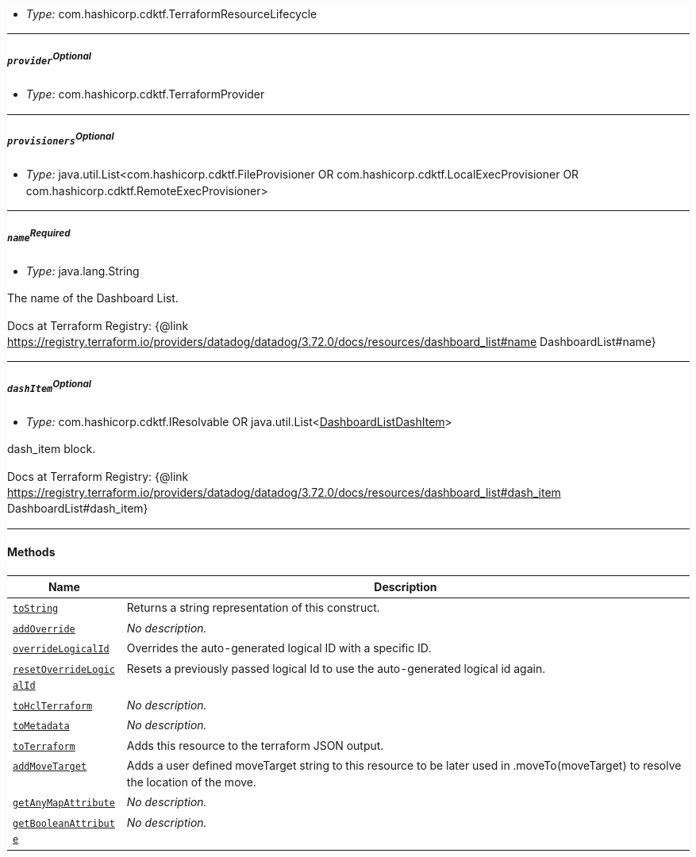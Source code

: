 - *Type:* com.hashicorp.cdktf.TerraformResourceLifecycle

---

##### `provider`<sup>Optional</sup> <a name="provider" id="@cdktf/provider-datadog.dashboardList.DashboardList.Initializer.parameter.provider"></a>

- *Type:* com.hashicorp.cdktf.TerraformProvider

---

##### `provisioners`<sup>Optional</sup> <a name="provisioners" id="@cdktf/provider-datadog.dashboardList.DashboardList.Initializer.parameter.provisioners"></a>

- *Type:* java.util.List<com.hashicorp.cdktf.FileProvisioner OR com.hashicorp.cdktf.LocalExecProvisioner OR com.hashicorp.cdktf.RemoteExecProvisioner>

---

##### `name`<sup>Required</sup> <a name="name" id="@cdktf/provider-datadog.dashboardList.DashboardList.Initializer.parameter.name"></a>

- *Type:* java.lang.String

The name of the Dashboard List.

Docs at Terraform Registry: {@link https://registry.terraform.io/providers/datadog/datadog/3.72.0/docs/resources/dashboard_list#name DashboardList#name}

---

##### `dashItem`<sup>Optional</sup> <a name="dashItem" id="@cdktf/provider-datadog.dashboardList.DashboardList.Initializer.parameter.dashItem"></a>

- *Type:* com.hashicorp.cdktf.IResolvable OR java.util.List<<a href="#@cdktf/provider-datadog.dashboardList.DashboardListDashItem">DashboardListDashItem</a>>

dash_item block.

Docs at Terraform Registry: {@link https://registry.terraform.io/providers/datadog/datadog/3.72.0/docs/resources/dashboard_list#dash_item DashboardList#dash_item}

---

#### Methods <a name="Methods" id="Methods"></a>

| **Name** | **Description** |
| --- | --- |
| <code><a href="#@cdktf/provider-datadog.dashboardList.DashboardList.toString">toString</a></code> | Returns a string representation of this construct. |
| <code><a href="#@cdktf/provider-datadog.dashboardList.DashboardList.addOverride">addOverride</a></code> | *No description.* |
| <code><a href="#@cdktf/provider-datadog.dashboardList.DashboardList.overrideLogicalId">overrideLogicalId</a></code> | Overrides the auto-generated logical ID with a specific ID. |
| <code><a href="#@cdktf/provider-datadog.dashboardList.DashboardList.resetOverrideLogicalId">resetOverrideLogicalId</a></code> | Resets a previously passed logical Id to use the auto-generated logical id again. |
| <code><a href="#@cdktf/provider-datadog.dashboardList.DashboardList.toHclTerraform">toHclTerraform</a></code> | *No description.* |
| <code><a href="#@cdktf/provider-datadog.dashboardList.DashboardList.toMetadata">toMetadata</a></code> | *No description.* |
| <code><a href="#@cdktf/provider-datadog.dashboardList.DashboardList.toTerraform">toTerraform</a></code> | Adds this resource to the terraform JSON output. |
| <code><a href="#@cdktf/provider-datadog.dashboardList.DashboardList.addMoveTarget">addMoveTarget</a></code> | Adds a user defined moveTarget string to this resource to be later used in .moveTo(moveTarget) to resolve the location of the move. |
| <code><a href="#@cdktf/provider-datadog.dashboardList.DashboardList.getAnyMapAttribute">getAnyMapAttribute</a></code> | *No description.* |
| <code><a href="#@cdktf/provider-datadog.dashboardList.DashboardList.getBooleanAttribute">getBooleanAttribute</a></code> | *No description.* |